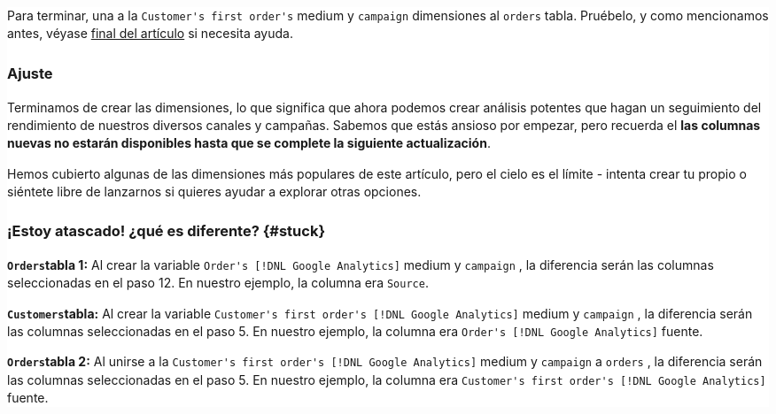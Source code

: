 Para terminar, una a la `Customer's first order's` medium y `campaign` dimensiones al `orders` tabla. Pruébelo, y como mencionamos antes, véyase [final del artículo](#stuck) si necesita ayuda.

### Ajuste

Terminamos de crear las dimensiones, lo que significa que ahora podemos crear análisis potentes que hagan un seguimiento del rendimiento de nuestros diversos canales y campañas. Sabemos que estás ansioso por empezar, pero recuerda el **las columnas nuevas no estarán disponibles hasta que se complete la siguiente actualización**.

Hemos cubierto algunas de las dimensiones más populares de este artículo, pero el cielo es el límite - intenta crear tu propio o siéntete libre de lanzarnos si quieres ayudar a explorar otras opciones. 

### ¡Estoy atascado! ¿qué es diferente? {#stuck}

**`Orders`tabla 1:** Al crear la variable `Order's [!DNL Google Analytics]` medium y `campaign` , la diferencia serán las columnas seleccionadas en el paso 12. En nuestro ejemplo, la columna era `Source`.

**`Customers`tabla:** Al crear la variable `Customer's first order's [!DNL Google Analytics]` medium y `campaign` , la diferencia serán las columnas seleccionadas en el paso 5. En nuestro ejemplo, la columna era `Order's [!DNL Google Analytics]` fuente.

**`Orders`tabla 2:** Al unirse a la `Customer's first order's [!DNL Google Analytics]` medium y `campaign` a `orders` , la diferencia serán las columnas seleccionadas en el paso 5. En nuestro ejemplo, la columna era `Customer's first order's [!DNL Google Analytics]` fuente.
